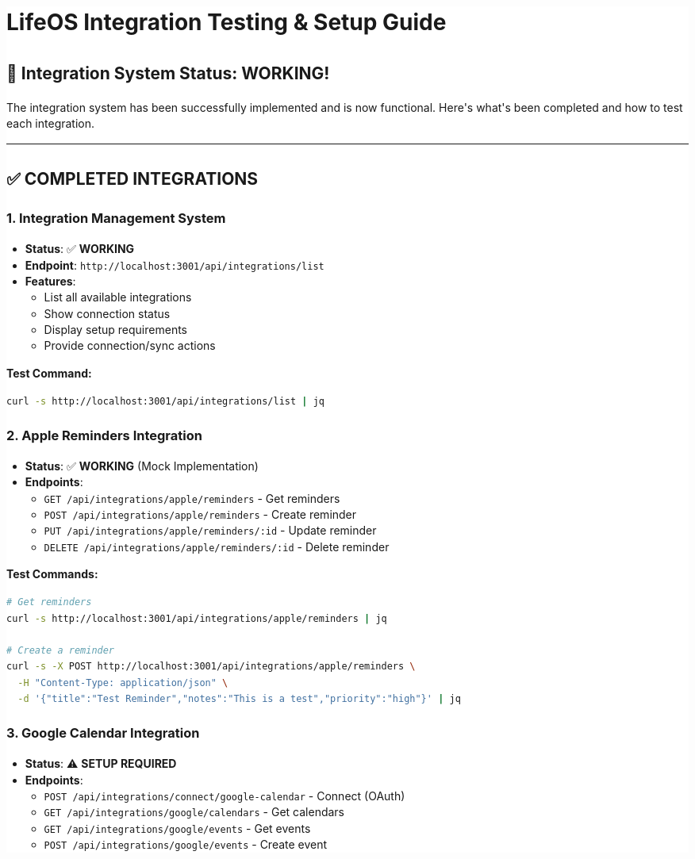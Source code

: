# LifeOS Integration Testing & Setup Guide

## 🎉 Integration System Status: WORKING!

The integration system has been successfully implemented and is now functional. Here's what's been completed and how to test each integration.

---

## ✅ **COMPLETED INTEGRATIONS**

### 1. **Integration Management System**
- **Status**: ✅ **WORKING**
- **Endpoint**: `http://localhost:3001/api/integrations/list`
- **Features**: 
  - List all available integrations
  - Show connection status
  - Display setup requirements
  - Provide connection/sync actions

**Test Command:**
```bash
curl -s http://localhost:3001/api/integrations/list | jq
```

### 2. **Apple Reminders Integration**
- **Status**: ✅ **WORKING** (Mock Implementation)
- **Endpoints**:
  - `GET /api/integrations/apple/reminders` - Get reminders
  - `POST /api/integrations/apple/reminders` - Create reminder
  - `PUT /api/integrations/apple/reminders/:id` - Update reminder
  - `DELETE /api/integrations/apple/reminders/:id` - Delete reminder

**Test Commands:**
```bash
# Get reminders
curl -s http://localhost:3001/api/integrations/apple/reminders | jq

# Create a reminder
curl -s -X POST http://localhost:3001/api/integrations/apple/reminders \
  -H "Content-Type: application/json" \
  -d '{"title":"Test Reminder","notes":"This is a test","priority":"high"}' | jq
```

### 3. **Google Calendar Integration**
- **Status**: ⚠️ **SETUP REQUIRED**
- **Endpoints**:
  - `POST /api/integrations/connect/google-calendar` - Connect (OAuth)
  - `GET /api/integrations/google/calendars` - Get calendars
  - `GET /api/integrations/google/events` - Get events
  - `POST /api/integrations/google/events` - Create event
